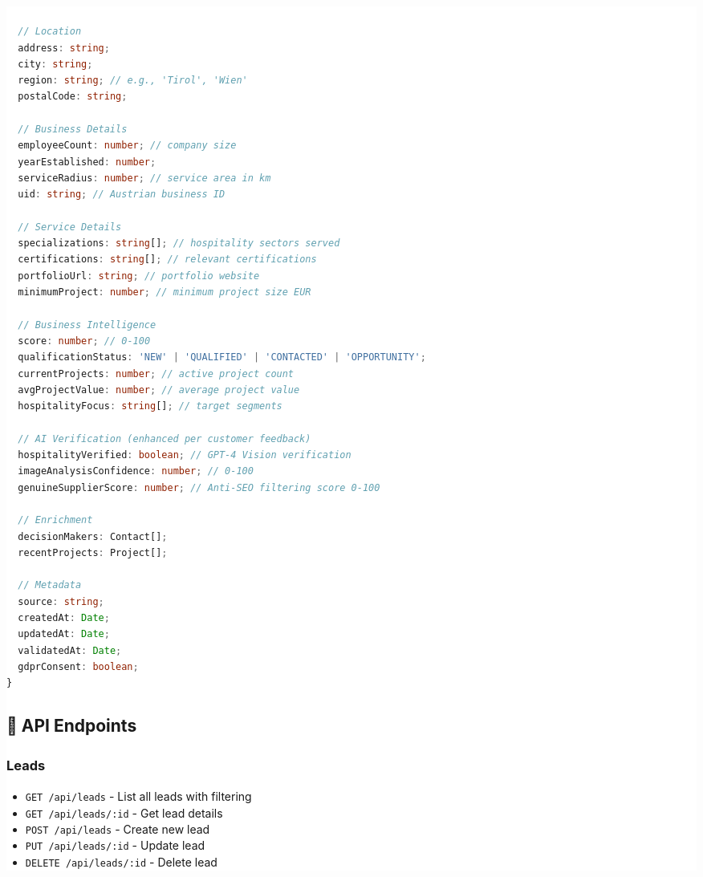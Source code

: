 ```typescript
  
  // Location
  address: string;
  city: string;
  region: string; // e.g., 'Tirol', 'Wien'  
  postalCode: string;
  
  // Business Details
  employeeCount: number; // company size
  yearEstablished: number;
  serviceRadius: number; // service area in km
  uid: string; // Austrian business ID
  
  // Service Details
  specializations: string[]; // hospitality sectors served
  certifications: string[]; // relevant certifications
  portfolioUrl: string; // portfolio website
  minimumProject: number; // minimum project size EUR
  
  // Business Intelligence
  score: number; // 0-100
  qualificationStatus: 'NEW' | 'QUALIFIED' | 'CONTACTED' | 'OPPORTUNITY';
  currentProjects: number; // active project count
  avgProjectValue: number; // average project value
  hospitalityFocus: string[]; // target segments
  
  // AI Verification (enhanced per customer feedback)
  hospitalityVerified: boolean; // GPT-4 Vision verification
  imageAnalysisConfidence: number; // 0-100  
  genuineSupplierScore: number; // Anti-SEO filtering score 0-100
  
  // Enrichment
  decisionMakers: Contact[];
  recentProjects: Project[];
  
  // Metadata
  source: string;
  createdAt: Date;
  updatedAt: Date;
  validatedAt: Date;
  gdprConsent: boolean;
}
```

## 🚦 API Endpoints

### Leads
- `GET /api/leads` - List all leads with filtering
- `GET /api/leads/:id` - Get lead details
- `POST /api/leads` - Create new lead
- `PUT /api/leads/:id` - Update lead
- `DELETE /api/leads/:id` - Delete lead
